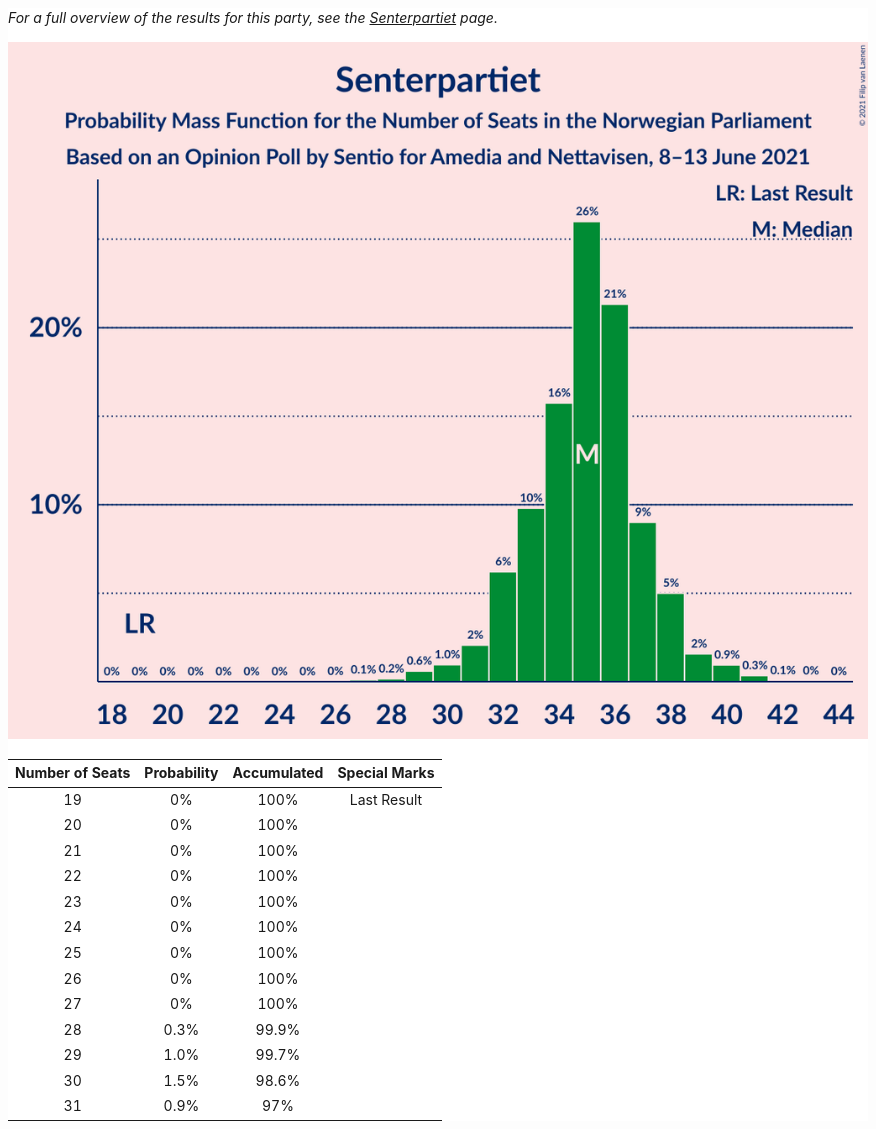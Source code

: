 *For a full overview of the results for this party, see the [Senterpartiet](party-senterpartiet.html) page.*

![Graph with seats probability mass function not yet produced](2021-06-13-Sentio-seats-pmf-senterpartiet.png "Seats Probability Mass Function")

| Number of Seats | Probability | Accumulated | Special Marks |
|:---------------:|:-----------:|:-----------:|:-------------:|
| 19 | 0% | 100% | Last Result |
| 20 | 0% | 100% |  |
| 21 | 0% | 100% |  |
| 22 | 0% | 100% |  |
| 23 | 0% | 100% |  |
| 24 | 0% | 100% |  |
| 25 | 0% | 100% |  |
| 26 | 0% | 100% |  |
| 27 | 0% | 100% |  |
| 28 | 0.3% | 99.9% |  |
| 29 | 1.0% | 99.7% |  |
| 30 | 1.5% | 98.6% |  |
| 31 | 0.9% | 97% |  |